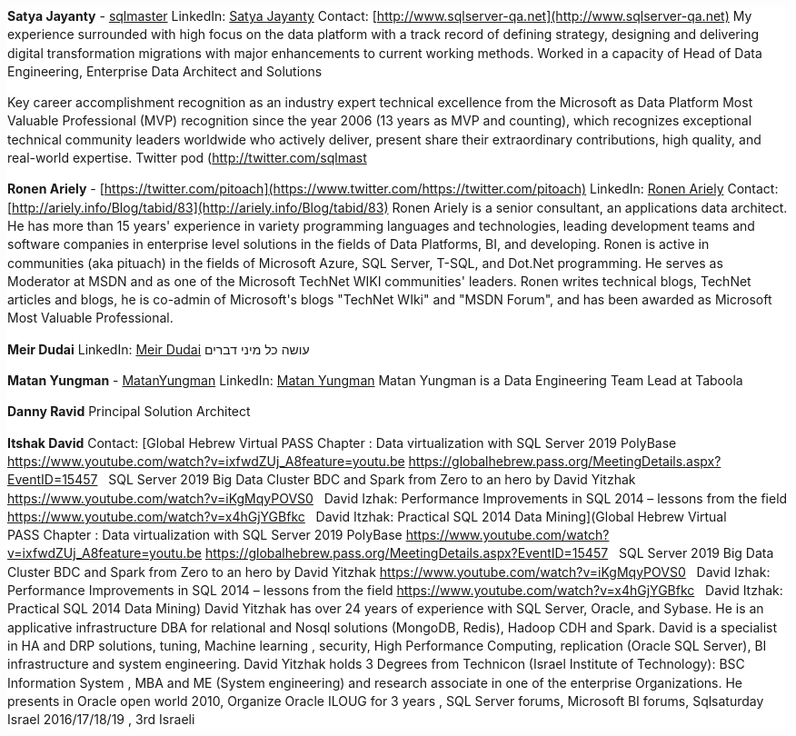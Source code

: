 **Satya Jayanty**  - [sqlmaster](https://www.twitter.com/sqlmaster)
LinkedIn: [Satya Jayanty](https://uk.linkedin.com/sqlmaster)
Contact: [http://www.sqlserver-qa.net](http://www.sqlserver-qa.net)
My experience surrounded with high focus on the data platform with a track record of defining strategy, designing and delivering digital transformation  migrations with major enhancements to current working methods.  Worked in a capacity of Head of Data Engineering, Enterprise Data Architect and Solutions 

Key career accomplishment  recognition as an industry expert  technical excellence from the Microsoft as Data Platform Most Valuable Professional (MVP) recognition since the year 2006 (13 years as MVP and counting), which recognizes exceptional technical community leaders worldwide who actively deliver, present  share their extraordinary contributions, high quality, and real-world expertise.
Twitter pod (http://twitter.com/sqlmast
 
**Ronen Ariely**  - [https://twitter.com/pitoach](https://www.twitter.com/https://twitter.com/pitoach)
LinkedIn: [Ronen Ariely](https://il.linkedin.com/in/pitoach)
Contact: [http://ariely.info/Blog/tabid/83](http://ariely.info/Blog/tabid/83)
Ronen Ariely is a senior consultant, an applications  data architect. He has more than 15 years' experience in variety programming languages and technologies, leading development teams and software companies in enterprise level solutions in the fields of Data Platforms, BI, and developing. Ronen is active in communities (aka pituach) in the fields of Microsoft Azure, SQL Server, T-SQL, and Dot.Net programming. He serves as Moderator at MSDN and as one of the Microsoft TechNet WIKI communities' leaders. Ronen writes technical blogs, TechNet articles and blogs, he is co-admin of Microsoft's blogs "TechNet WIki" and "MSDN Forum", and has been awarded as Microsoft Most Valuable Professional.
 
**Meir Dudai** 
LinkedIn: [Meir Dudai](https://www.linkedin.com/in/meirdudai)
עושה כל מיני דברים
 
**Matan Yungman**  - [MatanYungman](https://www.twitter.com/MatanYungman)
LinkedIn: [Matan Yungman](http://il.linkedin.com/in/matanyungman/)
Matan Yungman is a Data Engineering Team Lead at Taboola
 
**Danny Ravid** 
Principal Solution Architect
 
**Itshak David** 
Contact: [Global Hebrew Virtual PASS Chapter : Data virtualization with SQL Server 2019 PolyBase https://www.youtube.com/watch?v=ixfwdZUj_A8feature=youtu.be https://globalhebrew.pass.org/MeetingDetails.aspx?EventID=15457    SQL Server 2019 Big Data Cluster BDC and Spark from Zero to an hero by David Yitzhak https://www.youtube.com/watch?v=iKgMqyPOVS0   David Izhak: Performance Improvements in SQL 2014 – lessons from the field  https://www.youtube.com/watch?v=x4hGjYGBfkc   David Itzhak: Practical SQL 2014 Data Mining](Global Hebrew Virtual PASS Chapter : Data virtualization with SQL Server 2019 PolyBase https://www.youtube.com/watch?v=ixfwdZUj_A8feature=youtu.be https://globalhebrew.pass.org/MeetingDetails.aspx?EventID=15457    SQL Server 2019 Big Data Cluster BDC and Spark from Zero to an hero by David Yitzhak https://www.youtube.com/watch?v=iKgMqyPOVS0   David Izhak: Performance Improvements in SQL 2014 – lessons from the field  https://www.youtube.com/watch?v=x4hGjYGBfkc   David Itzhak: Practical SQL 2014 Data Mining)
David Yitzhak has over 24 years of experience with SQL Server, Oracle, and Sybase. He is an applicative  infrastructure DBA for relational and Nosql solutions (MongoDB, Redis), Hadoop CDH and Spark. David is a specialist in HA and DRP solutions, tuning, Machine learning , security, High Performance Computing, replication (Oracle  SQL Server), BI infrastructure and system engineering. David Yitzhak holds 3 Degrees from Technicon (Israel Institute of Technology): BSC Information System , MBA and ME (System engineering) and research associate in one of the enterprise Organizations. He presents in Oracle open world 2010, Organize Oracle ILOUG for 3 years , SQL Server forums, Microsoft BI forums, Sqlsaturday Israel 2016/17/18/19 , 3rd Israeli
 